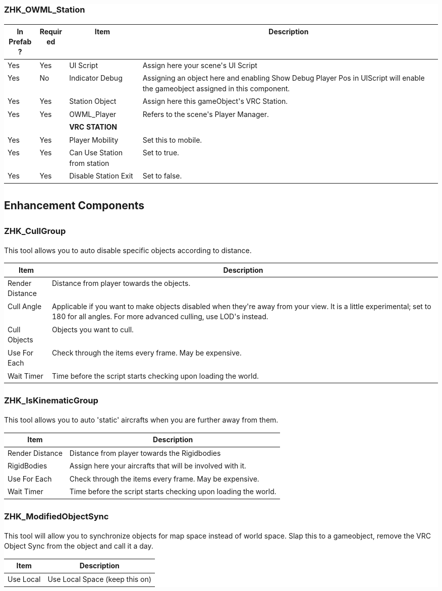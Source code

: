 ### ZHK_OWML_Station

|In Prefab?|Required| Item | Description |
|---|---| --- | --- |
|Yes|Yes|UI Script|Assign here your scene's UI Script
|Yes|No|Indicator Debug|Assigning an object here and enabling Show Debug Player Pos in UIScript will enable the gameobject assigned in this component.
|Yes|Yes|Station Object|Assign here this gameObject's VRC Station.
|Yes|Yes|OWML_Player|Refers to the scene's Player Manager. 
|||**VRC STATION**
|Yes|Yes|Player Mobility| Set this to mobile.
|Yes|Yes|Can Use Station from station| Set to true.
|Yes|Yes|Disable Station Exit| Set to false.

## Enhancement Components

### ZHK_CullGroup

This tool allows you to auto disable specific objects according to distance.

|Item| Description |
|---|---|
|Render Distance|Distance from player towards the objects.|
|Cull Angle|Applicable if you want to make objects disabled when they're away from your view. It is a little experimental; set to 180 for all angles. For more advanced culling, use LOD's instead.
|Cull Objects| Objects you want to cull.
|Use For Each|Check through the items every frame. May be expensive.
|Wait Timer|Time before the script starts checking upon loading the world.

### ZHK_IsKinematicGroup

This tool allows you to auto 'static' aircrafts when you are further away from them. 

|Item| Description |
|---|---|
|Render Distance|Distance from player towards the Rigidbodies
|RigidBodies| Assign here your aircrafts that will be involved with it. |
|Use For Each|Check through the items every frame. May be expensive.
|Wait Timer|Time before the script starts checking upon loading the world.


### ZHK_ModifiedObjectSync
This tool will allow you to synchronize objects for map space instead of world space. Slap this to a gameobject, remove the VRC Object Sync from the object and call it a day.

|Item|Description|
|---|---|
|Use Local|Use Local Space (keep this on)
